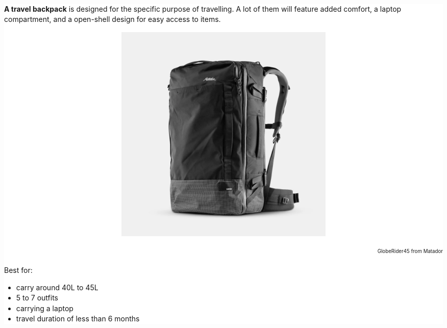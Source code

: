 **A travel backpack** is designed for the specific purpose of travelling. A lot of them will feature added comfort, a laptop compartment, and a open-shell design for easy access to items.

<p style="text-align:center"><img src="/assets/images/travel-bag.png" width=400/></p>
<p style="text-align:right"><sub><sup>GlobeRider45 from Matador</sup></sub></p>

Best for:
- carry around 40L to 45L
- 5 to 7 outfits
- carrying a laptop
- travel duration of less than 6 months
